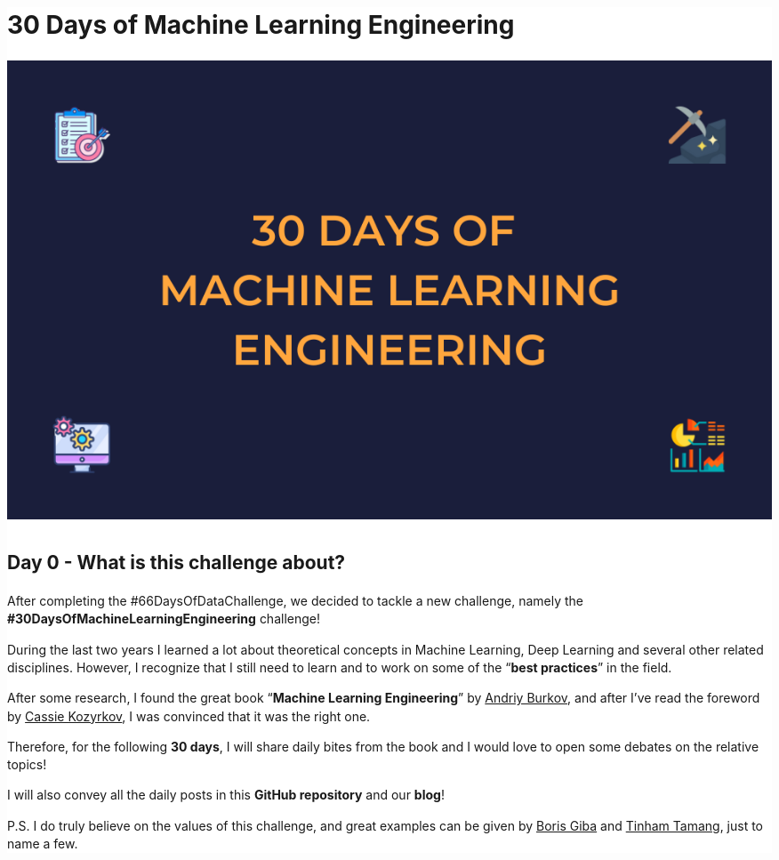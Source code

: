 # 30 Days of Machine Learning Engineering

<p align="center">
    <img src="./images/header.png" >
</p>

## Day 0 - What is this challenge about?

After completing the #66DaysOfDataChallenge, we decided to tackle a new challenge, namely the **#30DaysOfMachineLearningEngineering** challenge! 

During the last two years I learned a lot about theoretical concepts in Machine Learning, Deep Learning and several other related disciplines. However, I recognize that I still need to learn and to work on some of the “**best practices**” in the field. 

After some research, I found the great book “**Machine Learning Engineering**” by [Andriy Burkov](https://www.linkedin.com/in/andriyburkov/), and after I’ve read the foreword by [Cassie Kozyrkov](https://www.linkedin.com/in/kozyrkov/), I was convinced that it was the right one. 

Therefore, for the following **30 days**, I will share daily bites from the book and I would love to open some debates on the relative topics! 

I will also convey all the daily posts in this **GitHub repository** and our **blog**!

P.S. I do truly believe on the values of this challenge, and great examples can be given by [Boris Giba](https://www.linkedin.com/in/borisgiba/) and [Tinham Tamang](https://www.linkedin.com/in/thinam-tamang/), just to name a few. 
